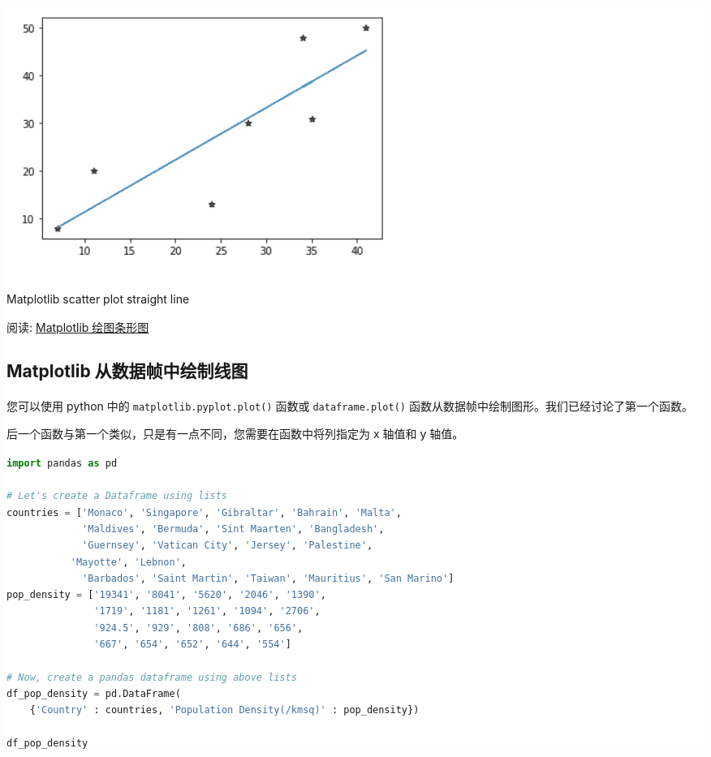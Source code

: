 ![Matplotlib scatter plot straight line](img/f1ff6c8639db58ca4bd6d21035476ef0.png "Matplotlib scatter plot straight line")

Matplotlib scatter plot straight line

阅读: [Matplotlib 绘图条形图](https://pythonguides.com/matplotlib-plot-bar-chart/)

## Matplotlib 从数据帧中绘制线图

您可以使用 python 中的 `matplotlib.pyplot.plot()` 函数或 `dataframe.plot()` 函数从数据帧中绘制图形。我们已经讨论了第一个函数。

后一个函数与第一个类似，只是有一点不同，您需要在函数中将列指定为 x 轴值和 y 轴值。

```py
import pandas as pd

# Let's create a Dataframe using lists
countries = ['Monaco', 'Singapore', 'Gibraltar', 'Bahrain', 'Malta',
             'Maldives', 'Bermuda', 'Sint Maarten', 'Bangladesh', 
             'Guernsey', 'Vatican City', 'Jersey', 'Palestine', 
           'Mayotte', 'Lebnon',
             'Barbados', 'Saint Martin', 'Taiwan', 'Mauritius', 'San Marino']
pop_density = ['19341', '8041', '5620', '2046', '1390',
               '1719', '1181', '1261', '1094', '2706',
               '924.5', '929', '808', '686', '656',
               '667', '654', '652', '644', '554']

# Now, create a pandas dataframe using above lists
df_pop_density = pd.DataFrame(
    {'Country' : countries, 'Population Density(/kmsq)' : pop_density})

df_pop_density
```
